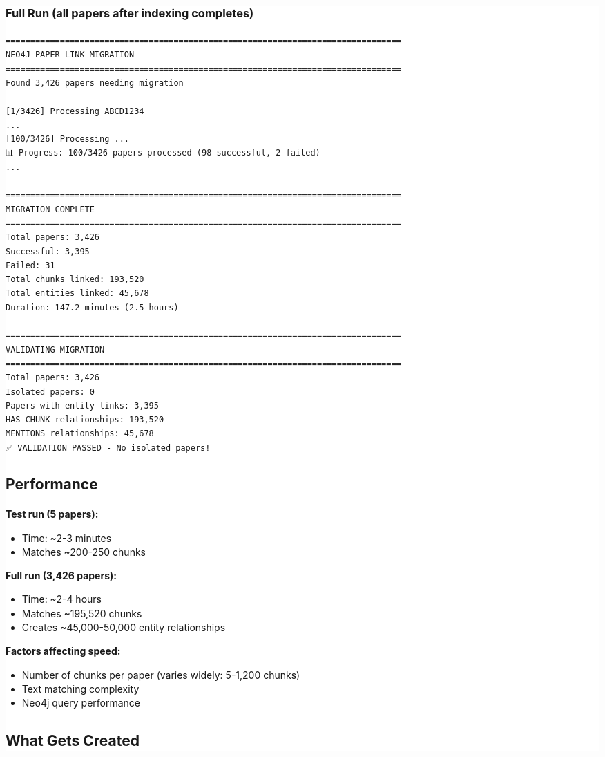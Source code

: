 
### Full Run (all papers after indexing completes)
```
================================================================================
NEO4J PAPER LINK MIGRATION
================================================================================
Found 3,426 papers needing migration

[1/3426] Processing ABCD1234
...
[100/3426] Processing ...
📊 Progress: 100/3426 papers processed (98 successful, 2 failed)
...

================================================================================
MIGRATION COMPLETE
================================================================================
Total papers: 3,426
Successful: 3,395
Failed: 31
Total chunks linked: 193,520
Total entities linked: 45,678
Duration: 147.2 minutes (2.5 hours)

================================================================================
VALIDATING MIGRATION
================================================================================
Total papers: 3,426
Isolated papers: 0
Papers with entity links: 3,395
HAS_CHUNK relationships: 193,520
MENTIONS relationships: 45,678
✅ VALIDATION PASSED - No isolated papers!
```

## Performance

**Test run (5 papers):**
- Time: ~2-3 minutes
- Matches ~200-250 chunks

**Full run (3,426 papers):**
- Time: ~2-4 hours
- Matches ~195,520 chunks
- Creates ~45,000-50,000 entity relationships

**Factors affecting speed:**
- Number of chunks per paper (varies widely: 5-1,200 chunks)
- Text matching complexity
- Neo4j query performance

## What Gets Created
